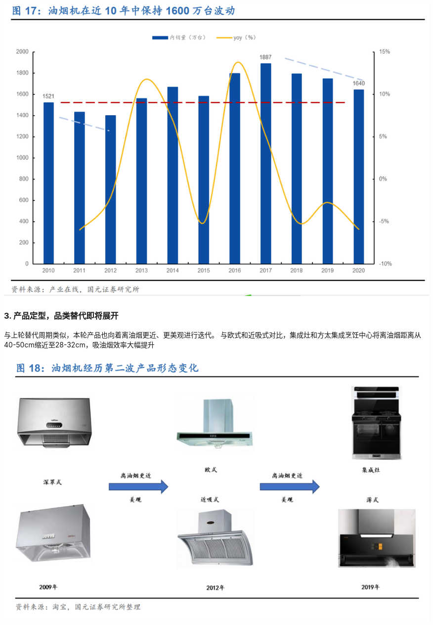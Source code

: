 ![image-20211014214733276](集成灶(20211014).assets/image-20211014214733276.png)

### 3. 产品定型，品类替代即将展开  

与上轮替代周期类似，本轮产品也向着离油烟更近、更美观进行迭代。 与欧式和近吸式对比，集成灶和方太集成烹饪中心将离油烟距离从40-50cm缩近至28-32cm，吸油烟效率大幅提升    

![image-20211014214828235](集成灶(20211014).assets/image-20211014214828235.png)
